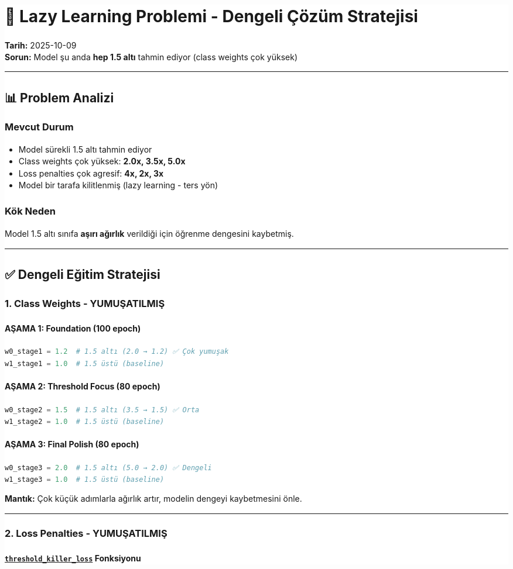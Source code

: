 # 🎯 Lazy Learning Problemi - Dengeli Çözüm Stratejisi

**Tarih:** 2025-10-09  
**Sorun:** Model şu anda **hep 1.5 altı** tahmin ediyor (class weights çok yüksek)

---

## 📊 Problem Analizi

### Mevcut Durum
- Model sürekli 1.5 altı tahmin ediyor
- Class weights çok yüksek: **2.0x, 3.5x, 5.0x**
- Loss penalties çok agresif: **4x, 2x, 3x**
- Model bir tarafa kilitlenmiş (lazy learning - ters yön)

### Kök Neden
Model 1.5 altı sınıfa **aşırı ağırlık** verildiği için öğrenme dengesini kaybetmiş.

---

## ✅ Dengeli Eğitim Stratejisi

### 1. Class Weights - YUMUŞATILMIŞ

#### AŞAMA 1: Foundation (100 epoch)
```python
w0_stage1 = 1.2  # 1.5 altı (2.0 → 1.2) ✅ Çok yumuşak
w1_stage1 = 1.0  # 1.5 üstü (baseline)
```

#### AŞAMA 2: Threshold Focus (80 epoch)
```python
w0_stage2 = 1.5  # 1.5 altı (3.5 → 1.5) ✅ Orta
w1_stage2 = 1.0  # 1.5 üstü (baseline)
```

#### AŞAMA 3: Final Polish (80 epoch)
```python
w0_stage3 = 2.0  # 1.5 altı (5.0 → 2.0) ✅ Dengeli
w1_stage3 = 1.0  # 1.5 üstü (baseline)
```

**Mantık:** Çok küçük adımlarla ağırlık artır, modelin dengeyi kaybetmesini önle.

---

### 2. Loss Penalties - YUMUŞATILMIŞ

#### [`threshold_killer_loss`](utils/custom_losses.py:12) Fonksiyonu

